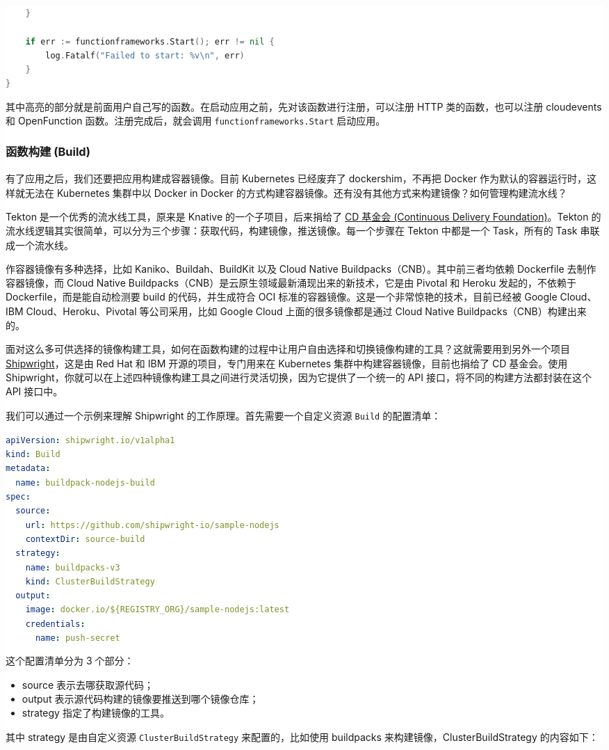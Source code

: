 ```go
    }

    if err := functionframeworks.Start(); err != nil {
        log.Fatalf("Failed to start: %v\n", err)
    }
}
```

其中高亮的部分就是前面用户自己写的函数。在启动应用之前，先对该函数进行注册，可以注册 HTTP 类的函数，也可以注册 cloudevents 和 OpenFunction 函数。注册完成后，就会调用 `functionframeworks.Start` 启动应用。

### 函数构建 (Build)

有了应用之后，我们还要把应用构建成容器镜像。目前 Kubernetes 已经废弃了 dockershim，不再把 Docker 作为默认的容器运行时，这样就无法在 Kubernetes 集群中以 Docker in Docker 的方式构建容器镜像。还有没有其他方式来构建镜像？如何管理构建流水线？

Tekton 是一个优秀的流水线工具，原来是 Knative 的一个子项目，后来捐给了 [CD 基金会 (Continuous Delivery Foundation)](https://cd.foundation/)。Tekton 的流水线逻辑其实很简单，可以分为三个步骤：获取代码，构建镜像，推送镜像。每一个步骤在 Tekton 中都是一个 Task，所有的 Task 串联成一个流水线。

作容器镜像有多种选择，比如 Kaniko、Buildah、BuildKit 以及 Cloud Native Buildpacks（CNB）。其中前三者均依赖 Dockerfile 去制作容器镜像，而 Cloud Native Buildpacks（CNB）是云原生领域最新涌现出来的新技术，它是由 Pivotal 和 Heroku 发起的，不依赖于 Dockerfile，而是能自动检测要 build 的代码，并生成符合 OCI 标准的容器镜像。这是一个非常惊艳的技术，目前已经被 Google Cloud、IBM Cloud、Heroku、Pivotal 等公司采用，比如 Google Cloud 上面的很多镜像都是通过 Cloud Native Buildpacks（CNB）构建出来的。

面对这么多可供选择的镜像构建工具，如何在函数构建的过程中让用户自由选择和切换镜像构建的工具？这就需要用到另外一个项目 [Shipwright](https://github.com/shipwright-io/build)，这是由 Red Hat 和 IBM 开源的项目，专门用来在 Kubernetes 集群中构建容器镜像，目前也捐给了 CD 基金会。使用 Shipwright，你就可以在上述四种镜像构建工具之间进行灵活切换，因为它提供了一个统一的 API 接口，将不同的构建方法都封装在这个 API 接口中。

我们可以通过一个示例来理解 Shipwright 的工作原理。首先需要一个自定义资源 `Build` 的配置清单：

```yaml
apiVersion: shipwright.io/v1alpha1
kind: Build
metadata:
  name: buildpack-nodejs-build
spec:
  source:
    url: https://github.com/shipwright-io/sample-nodejs
    contextDir: source-build
  strategy:
    name: buildpacks-v3
    kind: ClusterBuildStrategy
  output:
    image: docker.io/${REGISTRY_ORG}/sample-nodejs:latest
    credentials:
      name: push-secret
```

这个配置清单分为 3 个部分：

+ source 表示去哪获取源代码；
+ output 表示源代码构建的镜像要推送到哪个镜像仓库；
+ strategy 指定了构建镜像的工具。

其中 strategy 是由自定义资源 `ClusterBuildStrategy` 来配置的，比如使用 buildpacks 来构建镜像，ClusterBuildStrategy 的内容如下：
